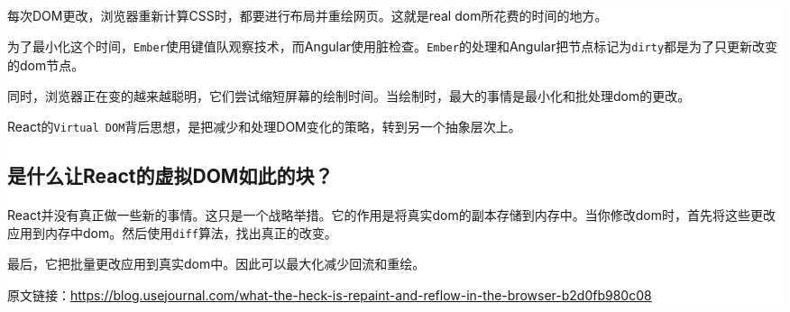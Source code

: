 每次DOM更改，浏览器重新计算CSS时，都要进行布局并重绘网页。这就是real dom所花费的时间的地方。

为了最小化这个时间，`Ember`使用键值队观察技术，而Angular使用脏检查。`Ember`的处理和Angular把节点标记为`dirty`都是为了只更新改变的dom节点。

同时，浏览器正在变的越来越聪明，它们尝试缩短屏幕的绘制时间。当绘制时，最大的事情是最小化和批处理dom的更改。

React的`Virtual DOM`背后思想，是把减少和处理DOM变化的策略，转到另一个抽象层次上。

## 是什么让React的虚拟DOM如此的块？

React并没有真正做一些新的事情。这只是一个战略举措。它的作用是将真实dom的副本存储到内存中。当你修改dom时，首先将这些更改应用到内存中dom。然后使用`diff`算法，找出真正的改变。

最后，它把批量更改应用到真实dom中。因此可以最大化减少回流和重绘。

原文链接：https://blog.usejournal.com/what-the-heck-is-repaint-and-reflow-in-the-browser-b2d0fb980c08

